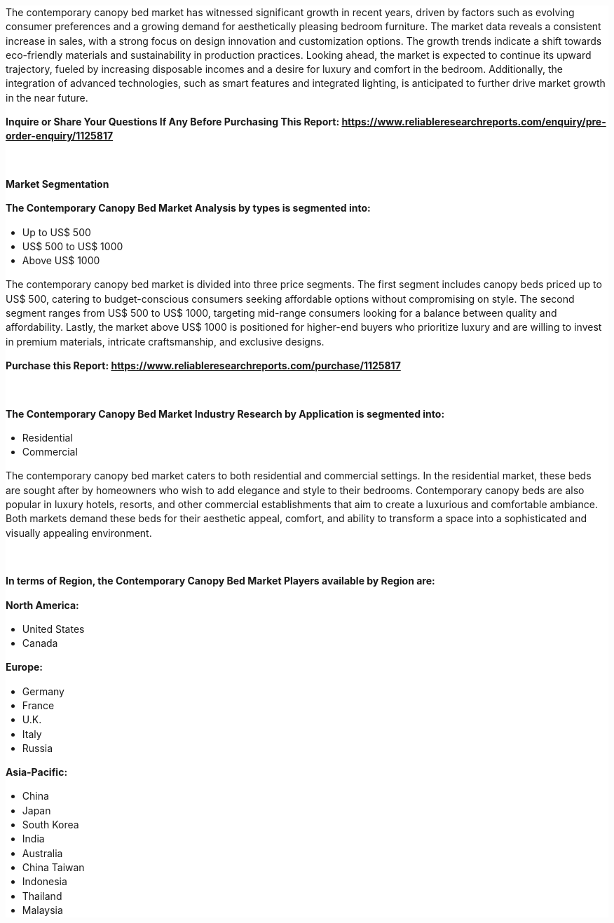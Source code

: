 <p><p>The contemporary canopy bed market has witnessed significant growth in recent years, driven by factors such as evolving consumer preferences and a growing demand for aesthetically pleasing bedroom furniture. The market data reveals a consistent increase in sales, with a strong focus on design innovation and customization options. The growth trends indicate a shift towards eco-friendly materials and sustainability in production practices. Looking ahead, the market is expected to continue its upward trajectory, fueled by increasing disposable incomes and a desire for luxury and comfort in the bedroom. Additionally, the integration of advanced technologies, such as smart features and integrated lighting, is anticipated to further drive market growth in the near future.</p></p>
<p><strong>Inquire or Share Your Questions If Any Before Purchasing This Report: <a href="https://www.reliableresearchreports.com/enquiry/pre-order-enquiry/1125817">https://www.reliableresearchreports.com/enquiry/pre-order-enquiry/1125817</a></strong></p>
<p>&nbsp;</p>
<p><strong>Market Segmentation</strong></p>
<p><strong>The Contemporary Canopy Bed Market Analysis by types is segmented into:</strong></p>
<p><ul><li>Up to US$ 500</li><li>US$ 500 to US$ 1000</li><li>Above US$ 1000</li></ul></p>
<p><p>The contemporary canopy bed market is divided into three price segments. The first segment includes canopy beds priced up to US$ 500, catering to budget-conscious consumers seeking affordable options without compromising on style. The second segment ranges from US$ 500 to US$ 1000, targeting mid-range consumers looking for a balance between quality and affordability. Lastly, the market above US$ 1000 is positioned for higher-end buyers who prioritize luxury and are willing to invest in premium materials, intricate craftsmanship, and exclusive designs.</p></p>
<p><strong>Purchase this Report:&nbsp;<a href="https://www.reliableresearchreports.com/purchase/1125817">https://www.reliableresearchreports.com/purchase/1125817</a></strong></p>
<p>&nbsp;</p>
<p><strong>The Contemporary Canopy Bed Market Industry Research by Application is segmented into:</strong></p>
<p><ul><li>Residential</li><li>Commercial</li></ul></p>
<p><p>The contemporary canopy bed market caters to both residential and commercial settings. In the residential market, these beds are sought after by homeowners who wish to add elegance and style to their bedrooms. Contemporary canopy beds are also popular in luxury hotels, resorts, and other commercial establishments that aim to create a luxurious and comfortable ambiance. Both markets demand these beds for their aesthetic appeal, comfort, and ability to transform a space into a sophisticated and visually appealing environment.</p></p>
<p>&nbsp;</p>
<p><strong>In terms of Region, the Contemporary Canopy Bed Market Players available by Region are:</strong></p>
<p>
    <p> <strong> North America: </strong>
        <ul>
            <li>United States</li>
            <li>Canada</li>
        </ul>
        </p> 
    <p> <strong> Europe: </strong>
        <ul>
            <li>Germany</li>
            <li>France</li>
            <li>U.K.</li>
            <li>Italy</li>
            <li>Russia</li>
        </ul>
        </p> 
    <p> <strong> Asia-Pacific: </strong>
        <ul>
            <li>China</li>
            <li>Japan</li>
            <li>South Korea</li>
            <li>India</li>
            <li>Australia</li>
            <li>China Taiwan</li>
            <li>Indonesia</li>
            <li>Thailand</li>
            <li>Malaysia</li>
        </ul>